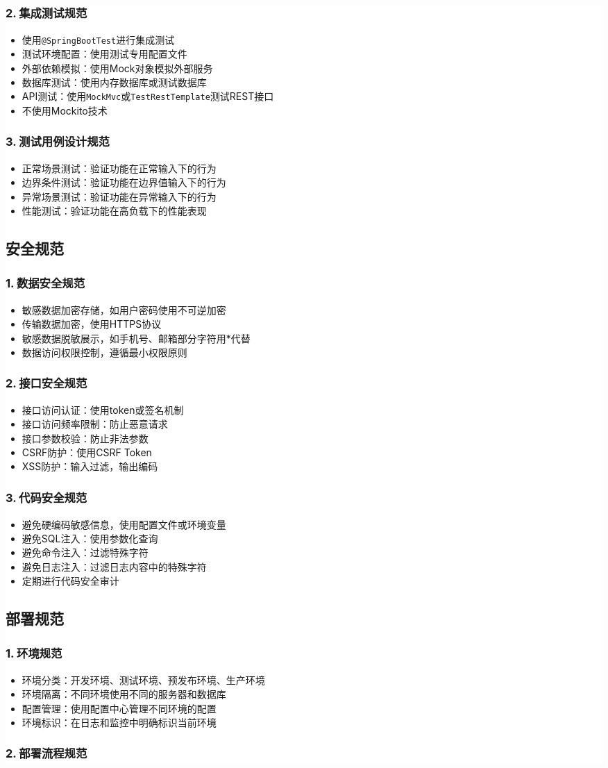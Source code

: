 ### 2. 集成测试规范

- 使用`@SpringBootTest`进行集成测试
- 测试环境配置：使用测试专用配置文件
- 外部依赖模拟：使用Mock对象模拟外部服务
- 数据库测试：使用内存数据库或测试数据库
- API测试：使用`MockMvc`或`TestRestTemplate`测试REST接口
- 不使用Mockito技术

### 3. 测试用例设计规范

- 正常场景测试：验证功能在正常输入下的行为
- 边界条件测试：验证功能在边界值输入下的行为
- 异常场景测试：验证功能在异常输入下的行为
- 性能测试：验证功能在高负载下的性能表现

## 安全规范

### 1. 数据安全规范

- 敏感数据加密存储，如用户密码使用不可逆加密
- 传输数据加密，使用HTTPS协议
- 敏感数据脱敏展示，如手机号、邮箱部分字符用*代替
- 数据访问权限控制，遵循最小权限原则

### 2. 接口安全规范

- 接口访问认证：使用token或签名机制
- 接口访问频率限制：防止恶意请求
- 接口参数校验：防止非法参数
- CSRF防护：使用CSRF Token
- XSS防护：输入过滤，输出编码

### 3. 代码安全规范

- 避免硬编码敏感信息，使用配置文件或环境变量
- 避免SQL注入：使用参数化查询
- 避免命令注入：过滤特殊字符
- 避免日志注入：过滤日志内容中的特殊字符
- 定期进行代码安全审计

## 部署规范

### 1. 环境规范

- 环境分类：开发环境、测试环境、预发布环境、生产环境
- 环境隔离：不同环境使用不同的服务器和数据库
- 配置管理：使用配置中心管理不同环境的配置
- 环境标识：在日志和监控中明确标识当前环境

### 2. 部署流程规范
